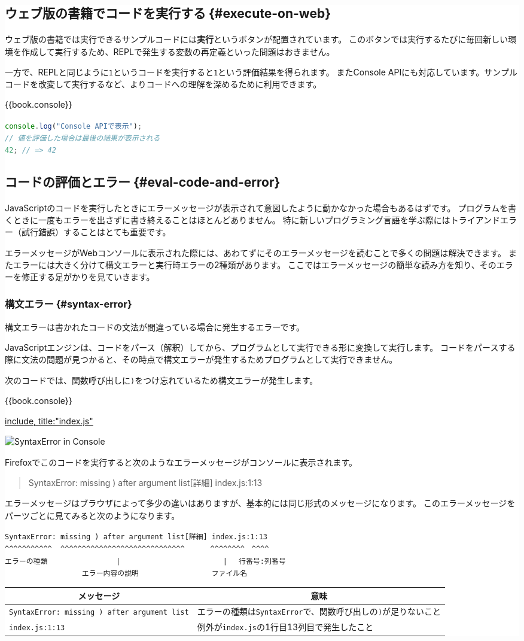 ## ウェブ版の書籍でコードを実行する {#execute-on-web}



ウェブ版の書籍では実行できるサンプルコードには**実行**というボタンが配置されています。
このボタンでは実行するたびに毎回新しい環境を作成して実行するため、REPLで発生する変数の再定義といった問題はおきません。

一方で、REPLと同じように`1`というコードを実行すると`1`という評価結果を得られます。
またConsole APIにも対応しています。サンプルコードを改変して実行するなど、よりコードへの理解を深めるために利用できます。

{{book.console}}
```js
console.log("Console APIで表示");
// 値を評価した場合は最後の結果が表示される
42; // => 42
```

## コードの評価とエラー {#eval-code-and-error}

JavaScriptのコードを実行したときにエラーメッセージが表示されて意図したように動かなかった場合もあるはずです。
プログラムを書くときに一度もエラーを出さずに書き終えることはほとんどありません。
特に新しいプログラミング言語を学ぶ際にはトライアンドエラー（試行錯誤）することはとても重要です。

エラーメッセージがWebコンソールに表示された際には、あわてずにそのエラーメッセージを読むことで多くの問題は解決できます。
またエラーには大きく分けて構文エラーと実行時エラーの2種類があります。
ここではエラーメッセージの簡単な読み方を知り、そのエラーを修正する足がかりを見ていきます。

### 構文エラー {#syntax-error}

構文エラーは書かれたコードの文法が間違っている場合に発生するエラーです。

JavaScriptエンジンは、コードをパース（解釈）してから、プログラムとして実行できる形に変換して実行します。
コードをパースする際に文法の問題が見つかると、その時点で構文エラーが発生するためプログラムとして実行できません。

次のコードでは、関数呼び出しに`)`をつけ忘れているため構文エラーが発生します。

{{book.console}}

[include, title:"index.js"](src/invalid/syntax-error/index.js)

![SyntaxError in Console](./img/syntax-error.png)

Firefoxでこのコードを実行すると次のようなエラーメッセージがコンソールに表示されます。

> SyntaxError: missing ) after argument list[詳細] index.js:1:13

エラーメッセージはブラウザによって多少の違いはありますが、基本的には同じ形式のメッセージになります。
このエラーメッセージをパーツごとに見てみると次のようになります。

```
SyntaxError: missing ) after argument list[詳細] index.js:1:13
^^^^^^^^^^^  ^^^^^^^^^^^^^^^^^^^^^^^^^^^^^      ^^^^^^^^　^^^^
エラーの種類                |                        | 　行番号:列番号
                  エラー内容の説明                 ファイル名
```

| メッセージ | 意味 |
| -- | -- |
| `SyntaxError: missing ) after argument list` | エラーの種類は`SyntaxError`で、関数呼び出しの`)`が足りないこと |
| `index.js:1:13 ` | 例外が`index.js`の1行目13列目で発生したこと |


[Firefox]: https://www.mozilla.org/ja/firefox/new/
[Webコンソールを開く]: https://developer.mozilla.org/ja/docs/Tools/Web_Console/Opening_the_Web_Console
[Visual Studio Code]: https://code.visualstudio.com/
[Google]: https://www.google.com/
[Stack Overflow]: https://stackoverflow.com/
[GitHub]: https://github.com/
[JavaScript エラーリファレンス]: https://developer.mozilla.org/ja/docs/Web/JavaScript/Reference/Errors